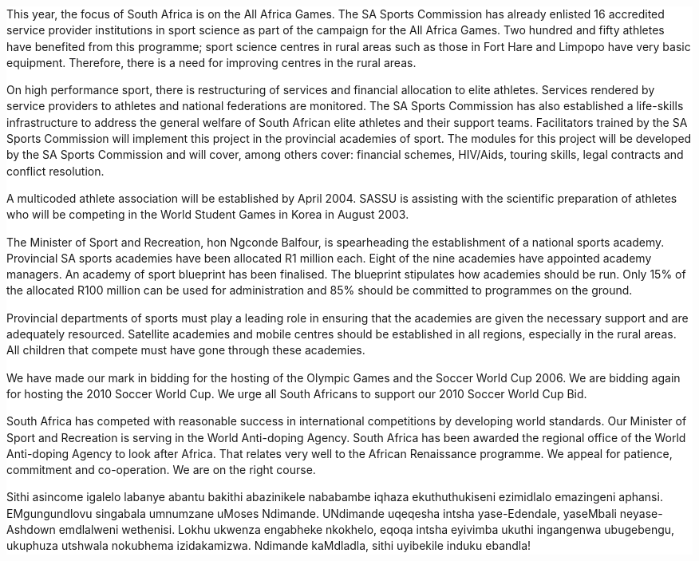 This year, the focus of South Africa is on the All Africa Games. The SA
Sports Commission has already enlisted 16 accredited service provider
institutions in sport science as part of the campaign for the All Africa
Games. Two hundred and fifty athletes have benefited from this programme;
sport science centres in rural areas such as those in Fort Hare and Limpopo
have very basic equipment. Therefore, there is a need for improving centres
in the rural areas.

On high performance sport, there is restructuring of services and financial
allocation to elite athletes. Services rendered by service providers to
athletes and national federations are monitored. The SA Sports Commission
has also established a life-skills infrastructure to address the general
welfare of South African elite athletes and their support teams.
Facilitators trained by the SA Sports Commission will implement this
project in the provincial academies of sport. The modules for this project
will be developed by the SA Sports Commission and will cover, among others
cover: financial schemes, HIV/Aids, touring skills, legal contracts and
conflict resolution.

A multicoded athlete association will be established by April 2004. SASSU
is assisting with the scientific preparation of athletes who will be
competing in the World Student Games in Korea in August 2003.

The Minister of Sport and Recreation, hon Ngconde Balfour, is spearheading
the establishment of a national sports academy. Provincial SA sports
academies have been allocated R1 million each. Eight of the nine academies
have appointed academy managers. An academy of sport blueprint has been
finalised. The blueprint stipulates how academies should be run. Only 15%
of the allocated R100 million can be used for administration and 85% should
be committed to programmes on the ground.

Provincial departments of sports must play a leading role in ensuring that
the academies are given the necessary support and are adequately resourced.
Satellite academies and mobile centres should be established in all
regions, especially in the rural areas. All children that compete must have
gone through these academies.

We have made our mark in bidding for the hosting of the Olympic Games and
the Soccer World Cup 2006. We are bidding again for hosting the 2010 Soccer
World Cup. We urge all South Africans to support our 2010 Soccer World Cup
Bid.

South Africa has competed with reasonable success in international
competitions by developing world standards. Our Minister of Sport and
Recreation is serving in the World Anti-doping Agency. South Africa has
been awarded the regional office of the World Anti-doping Agency to look
after Africa. That relates very well to the African Renaissance programme.
We appeal for patience, commitment and co-operation. We are on the right
course.

Sithi asincome igalelo labanye abantu bakithi abazinikele nababambe iqhaza
ekuthuthukiseni ezimidlalo emazingeni aphansi. EMgungundlovu singabala
umnumzane uMoses Ndimande. UNdimande uqeqesha intsha yase-Edendale,
yaseMbali neyase-Ashdown emdlalweni wethenisi. Lokhu ukwenza engabheke
nkokhelo, eqoqa intsha eyivimba ukuthi ingangenwa ubugebengu, ukuphuza
utshwala nokubhema izidakamizwa. Ndimande kaMdladla, sithi uyibekile induku
ebandla!
